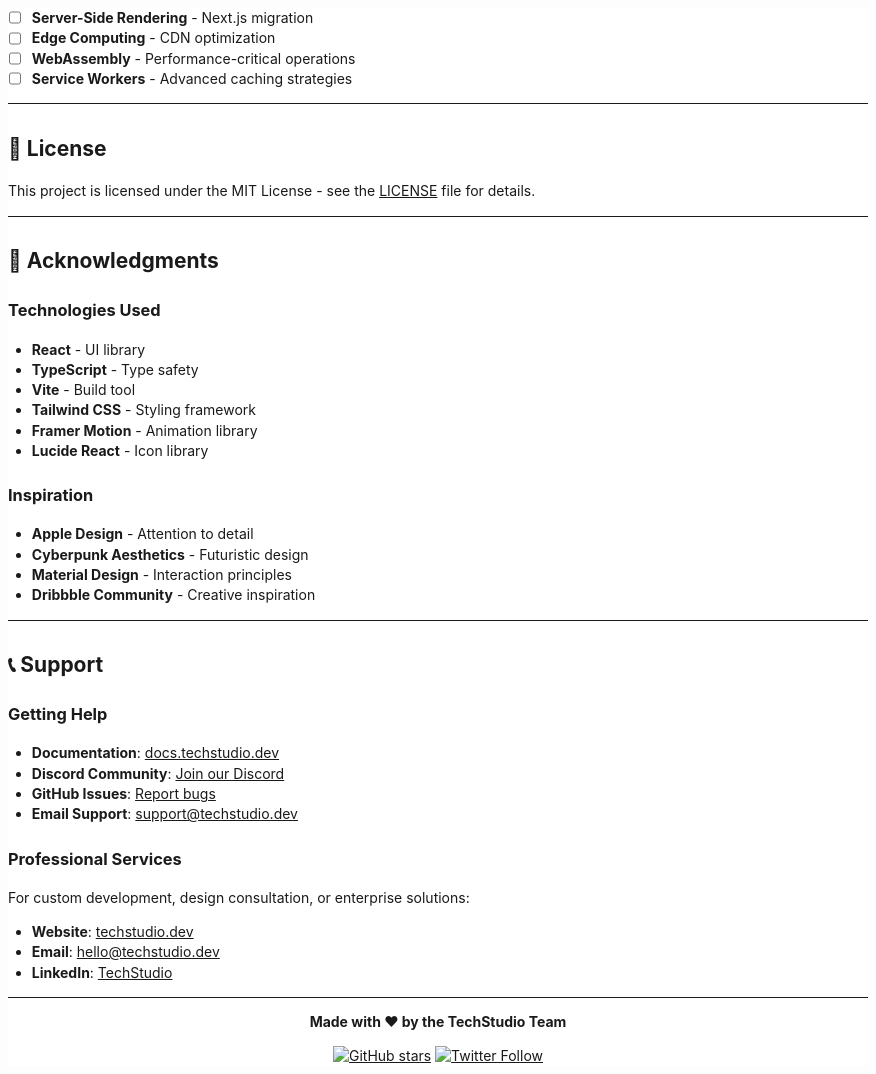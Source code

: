 - [ ] **Server-Side Rendering** - Next.js migration
- [ ] **Edge Computing** - CDN optimization
- [ ] **WebAssembly** - Performance-critical operations
- [ ] **Service Workers** - Advanced caching strategies

---

## 📄 License

This project is licensed under the MIT License - see the [LICENSE](LICENSE) file for details.

---

## 🙏 Acknowledgments

### **Technologies Used**

- **React** - UI library
- **TypeScript** - Type safety
- **Vite** - Build tool
- **Tailwind CSS** - Styling framework
- **Framer Motion** - Animation library
- **Lucide React** - Icon library

### **Inspiration**

- **Apple Design** - Attention to detail
- **Cyberpunk Aesthetics** - Futuristic design
- **Material Design** - Interaction principles
- **Dribbble Community** - Creative inspiration

---

## 📞 Support

### **Getting Help**

- **Documentation**: [docs.techstudio.dev](#)
- **Discord Community**: [Join our Discord](#)
- **GitHub Issues**: [Report bugs](#)
- **Email Support**: support@techstudio.dev

### **Professional Services**

For custom development, design consultation, or enterprise solutions:
- **Website**: [techstudio.dev](#)
- **Email**: hello@techstudio.dev
- **LinkedIn**: [TechStudio](#)

---

<div align="center">

**Made with ❤️ by the TechStudio Team**

[![GitHub stars](https://img.shields.io/github/stars/username/techstudio?style=social)](https://github.com/username/techstudio)
[![Twitter Follow](https://img.shields.io/twitter/follow/techstudio?style=social)](https://twitter.com/techstudio)

</div>